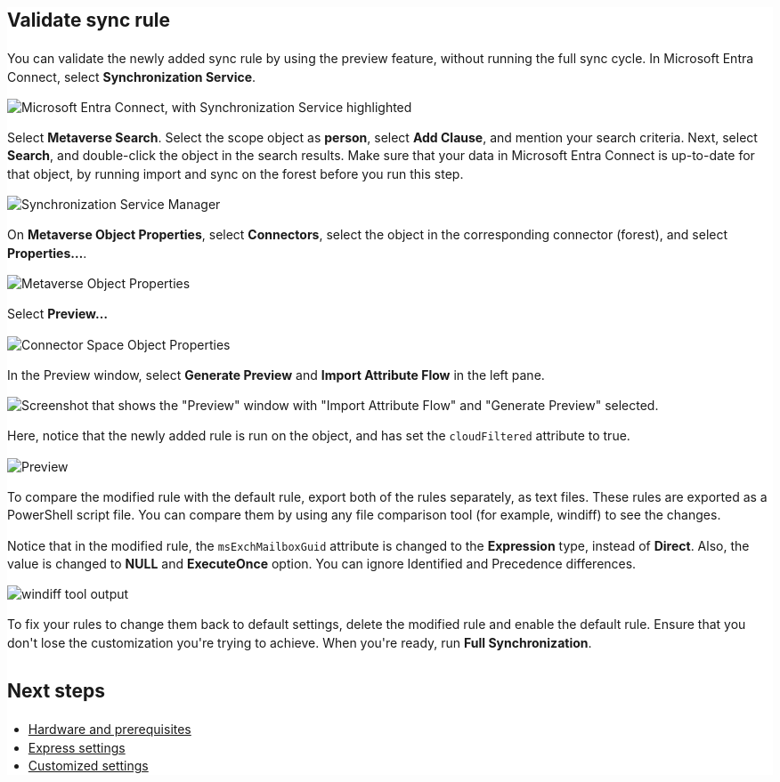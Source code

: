 ## Validate sync rule
You can validate the newly added sync rule by using the preview feature, without running the full sync cycle. In Microsoft Entra Connect, select **Synchronization Service**.

![Microsoft Entra Connect, with Synchronization Service highlighted](media/how-to-connect-fix-default-rules/default10.png)

Select **Metaverse Search**. Select the scope object as **person**, select **Add Clause**, and mention your search criteria. Next, select **Search**, and double-click the object in the search results. Make sure that your data in Microsoft Entra Connect is up-to-date for that object, by running import and sync on the forest before you run this step.

![Synchronization Service Manager](media/how-to-connect-fix-default-rules/default11.png)

On **Metaverse Object Properties**, select **Connectors**, select the object in the corresponding connector (forest), and select **Properties…**.

![Metaverse Object Properties](media/how-to-connect-fix-default-rules/default12.png)

Select **Preview…**

![Connector Space Object Properties](media/how-to-connect-fix-default-rules/default13a.png)

In the Preview window, select **Generate Preview** and **Import Attribute Flow** in the left pane.

![Screenshot that shows the "Preview" window with "Import Attribute Flow" and "Generate Preview" selected.](media/how-to-connect-fix-default-rules/default14.png)
 
Here, notice that the newly added rule is run on the object, and has set the `cloudFiltered` attribute to true.

![Preview](media/how-to-connect-fix-default-rules/default15a.png)
 
To compare the modified rule with the default rule, export both of the rules separately, as text files. These rules are exported as a PowerShell script file. You can compare them by using any file comparison tool (for example, windiff) to see the changes. 
 
Notice that in the modified rule, the `msExchMailboxGuid` attribute is changed to the **Expression** type, instead of **Direct**. Also, the value is changed to **NULL** and **ExecuteOnce** option. You can ignore Identified and Precedence differences. 

![windiff tool output](media/how-to-connect-fix-default-rules/default17.png)
 
To fix your rules to change them back to default settings, delete the modified rule and enable the default rule. Ensure that you don't lose the customization you're trying to achieve. When you're ready, run **Full Synchronization**.

## Next steps
- [Hardware and prerequisites](how-to-connect-install-prerequisites.md) 
- [Express settings](how-to-connect-install-express.md)
- [Customized settings](how-to-connect-install-custom.md)
